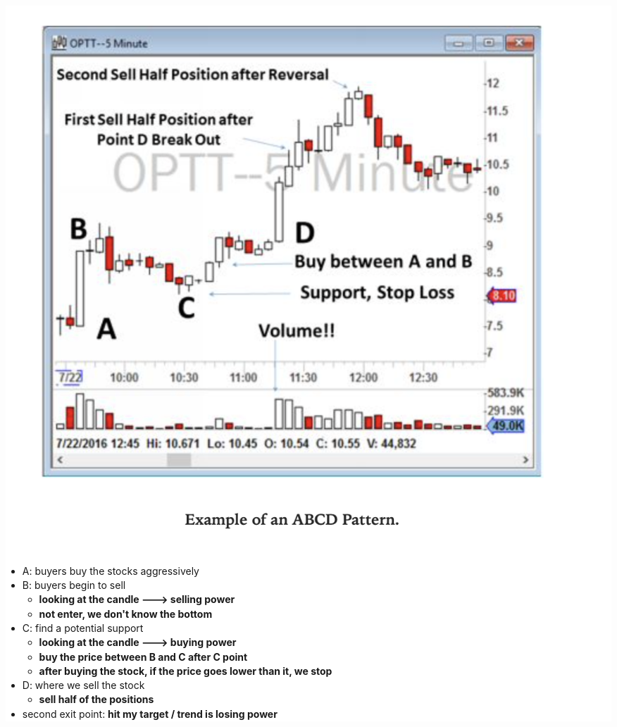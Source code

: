 ![](<.gitbook/assets/Screen Shot 2022-07-11 at 2.36.18 PM.png>)

* A: buyers buy the stocks aggressively
* B: buyers begin to sell
  * **looking at the candle ---> selling power**&#x20;
  * **not enter, we don't know the bottom**
* C: find a potential support
  * **looking at the candle ---> buying power**
  * **buy the price between B and C after C point**&#x20;
  * **after buying the stock, if the price goes lower than it, we stop**
* D: where we sell the stock
  * **sell half of the positions**
* second exit point: **hit my target / trend is losing power**
